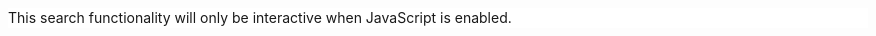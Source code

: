 <script>
    const searchInput = document.getElementById("text-search");
    const searchButton = document.getElementById("search-button");
    const searchOutput = document.getElementById("search-output");
    const searchOutputList = document.getElementById("search-output-list");
    searchButton.addEventListener('click', searchCb);
    searchInput.addEventListener('keydown', searchCb);
    function searchCb(event) {
        const { keyCode } = event;
        if (keyCode && keyCode !== 13) return;
        const text = searchInput.value;
        searchOutput.style.display = text ? "block" : "none";
        if (!text) return;
        const a = document.getElementsByTagName("article")[0].innerText;
        let index = 0
        let count = 0;
        while (index !== -1 && count < 5) {
            count++;
            index = a.indexOf(text, index);
            if (index !== -1) {
                const newResult = findStringInArticle(index, text)
                searchOutputList.innerHTML += `<li><code class="code-regular">${newResult}</code></li>`
                index++;
            }
        }
        function escapeHtml(unsafe) {
            // https://stackoverflow.com/questions/6234773/can-i-escape-html-special-chars-in-javascript
            return unsafe
                .replace(/&/g, "&amp;")
                .replace(/</g, "&lt;")
                .replace(/>/g, "&gt;")
                .replace(/"/g, "&quot;")
                .replace(/'/g, "&#039;");
        }
        function findStringInArticle(index, text) {
            if (index >= 0) {
                let start = index - 100;
                if (start < 0 ) start = 0;
                let end = index + 100;
                if (end > a.length) end = a.length;
                return `${start > 0 ? '…' : ''}${escapeHtml(a.slice(start, index))}<mark>${escapeHtml(a.slice(index, index + text.length))}</mark>${escapeHtml(a.slice(index + text.length, end))}${end < a.length ? '…' : ''}`;
            }
        }
    }
</script>
<noscript>
    <p>This search functionality will only be interactive when JavaScript is enabled.</p>
</noscript>
